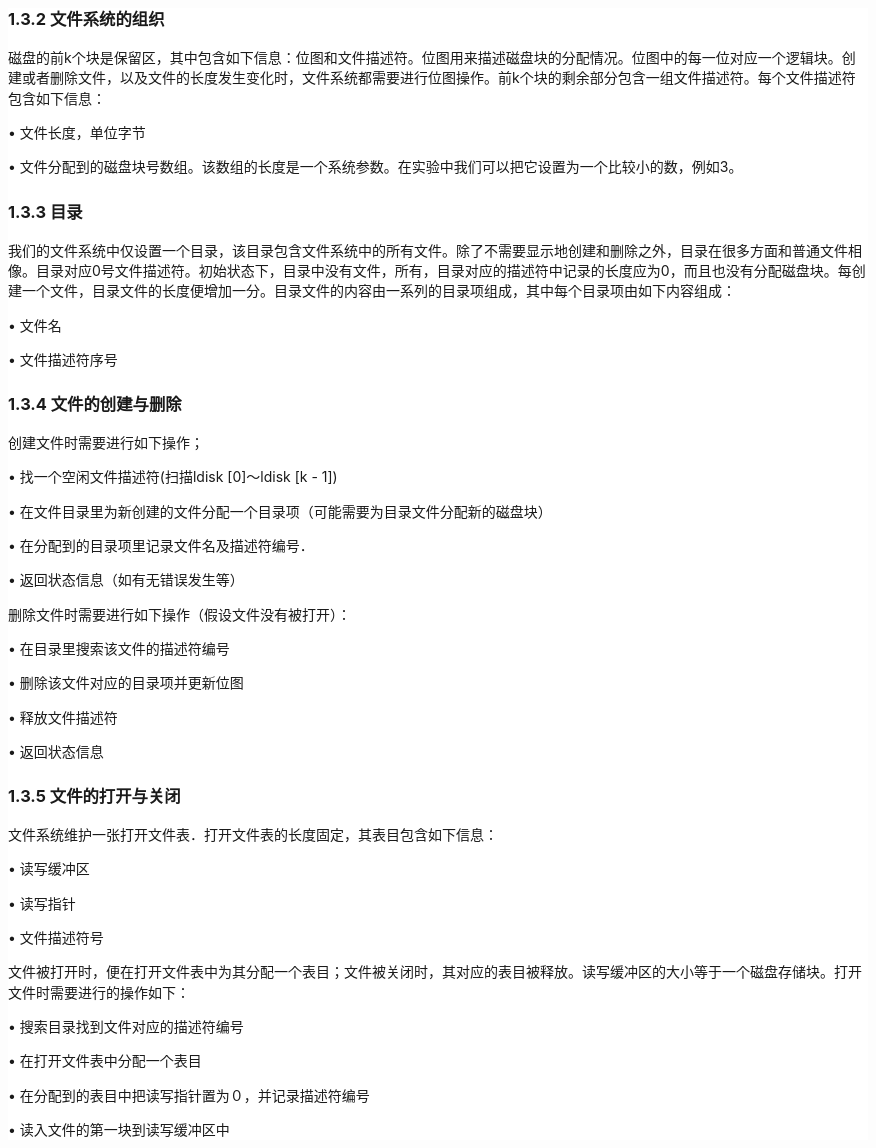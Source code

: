 ### 1.3.2 文件系统的组织

磁盘的前k个块是保留区，其中包含如下信息：位图和文件描述符。位图用来描述磁盘块的分配情况。位图中的每一位对应一个逻辑块。创建或者删除文件，以及文件的长度发生变化时，文件系统都需要进行位图操作。前k个块的剩余部分包含一组文件描述符。每个文件描述符包含如下信息：

• 文件长度，单位字节

•
文件分配到的磁盘块号数组。该数组的长度是一个系统参数。在实验中我们可以把它设置为一个比较小的数，例如3。

### 1.3.3 目录

我们的文件系统中仅设置一个目录，该目录包含文件系统中的所有文件。除了不需要显示地创建和删除之外，目录在很多方面和普通文件相像。目录对应0号文件描述符。初始状态下，目录中没有文件，所有，目录对应的描述符中记录的长度应为0，而且也没有分配磁盘块。每创建一个文件，目录文件的长度便增加一分。目录文件的内容由一系列的目录项组成，其中每个目录项由如下内容组成：

• 文件名

• 文件描述符序号

### 1.3.4 文件的创建与删除

创建文件时需要进行如下操作；

• 找一个空闲文件描述符(扫描ldisk [0]～ldisk [k - 1])

• 在文件目录里为新创建的文件分配一个目录项（可能需要为目录文件分配新的磁盘块）

• 在分配到的目录项里记录文件名及描述符编号．

• 返回状态信息（如有无错误发生等）

删除文件时需要进行如下操作（假设文件没有被打开）：

• 在目录里搜索该文件的描述符编号

• 删除该文件对应的目录项并更新位图

• 释放文件描述符

• 返回状态信息

### 1.3.5 文件的打开与关闭

文件系统维护一张打开文件表．打开文件表的长度固定，其表目包含如下信息：

• 读写缓冲区

• 读写指针

• 文件描述符号

文件被打开时，便在打开文件表中为其分配一个表目；文件被关闭时，其对应的表目被释放。读写缓冲区的大小等于一个磁盘存储块。打开文件时需要进行的操作如下：

• 搜索目录找到文件对应的描述符编号

• 在打开文件表中分配一个表目

• 在分配到的表目中把读写指针置为０，并记录描述符编号

• 读入文件的第一块到读写缓冲区中

